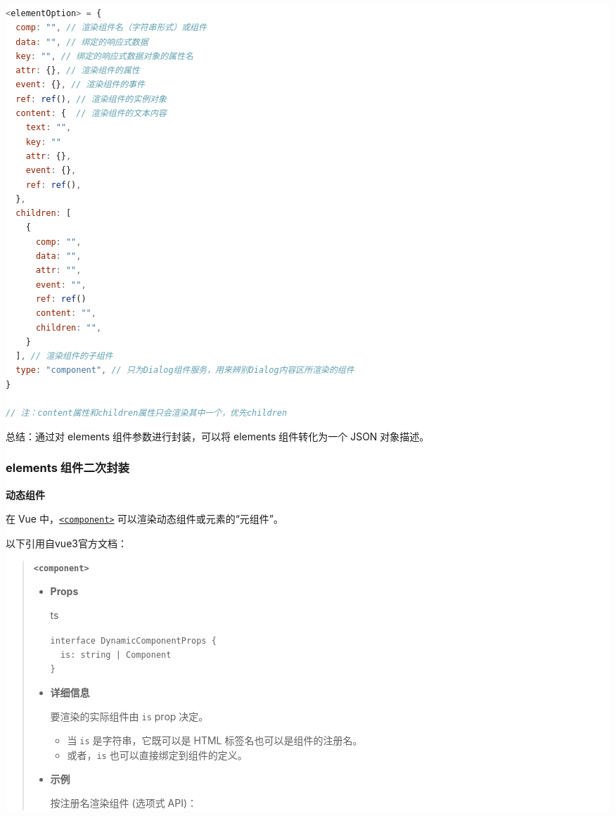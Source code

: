 ```js
<elementOption> = {
  comp: "", // 渲染组件名（字符串形式）或组件
  data: "", // 绑定的响应式数据
  key: "", // 绑定的响应式数据对象的属性名
  attr: {}, // 渲染组件的属性
  event: {}, // 渲染组件的事件
  ref: ref(), // 渲染组件的实例对象
  content: {  // 渲染组件的文本内容
    text: "",
    key: ""
    attr: {},
    event: {},
    ref: ref(),
  }, 
  children: [
    {
      comp: "",
      data: "",
      attr: "",
      event: "",
      ref: ref()
      content: "",
      children: "",
    }
  ], // 渲染组件的子组件
  type: "component", // 只为Dialog组件服务，用来辨别Dialog内容区所渲染的组件
}

// 注：content属性和children属性只会渲染其中一个，优先children
```

总结：通过对 elements 组件参数进行封装，可以将 elements 组件转化为一个 JSON 对象描述。

### **elements 组件二次封装**

**动态组件**

在 Vue 中，[`<component>`](https://cn.vuejs.org/api/built-in-special-elements.html#component) 可以渲染动态组件或元素的“元组件”。

以下引用自vue3官方文档：

> **`<component>`**
>
> - **Props**
>
>   ts
>
>   ```vue
>   interface DynamicComponentProps {
>     is: string | Component
>   }
>   ```
>
> - **详细信息**
>
>   要渲染的实际组件由 `is` prop 决定。
>
>   - 当 `is` 是字符串，它既可以是 HTML 标签名也可以是组件的注册名。
>   - 或者，`is` 也可以直接绑定到组件的定义。
>
> - **示例**
>
>   按注册名渲染组件 (选项式 API)：
>